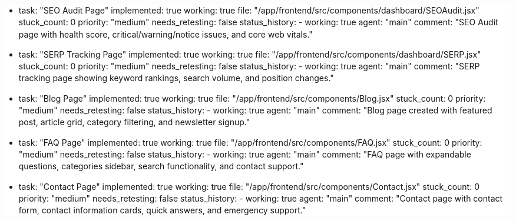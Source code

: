  - task: "SEO Audit Page"
    implemented: true
    working: true
    file: "/app/frontend/src/components/dashboard/SEOAudit.jsx"
    stuck_count: 0
    priority: "medium"
    needs_retesting: false
    status_history:
        - working: true
          agent: "main"
          comment: "SEO Audit page with health score, critical/warning/notice issues, and core web vitals."

  - task: "SERP Tracking Page"
    implemented: true
    working: true
    file: "/app/frontend/src/components/dashboard/SERP.jsx"
    stuck_count: 0
    priority: "medium"
    needs_retesting: false
    status_history:
        - working: true
          agent: "main"
          comment: "SERP tracking page showing keyword rankings, search volume, and position changes."

  - task: "Blog Page"
    implemented: true
    working: true
    file: "/app/frontend/src/components/Blog.jsx"
    stuck_count: 0
    priority: "medium"
    needs_retesting: false
    status_history:
        - working: true
          agent: "main"
          comment: "Blog page created with featured post, article grid, category filtering, and newsletter signup."

  - task: "FAQ Page"
    implemented: true
    working: true
    file: "/app/frontend/src/components/FAQ.jsx"
    stuck_count: 0
    priority: "medium"
    needs_retesting: false
    status_history:
        - working: true
          agent: "main"
          comment: "FAQ page with expandable questions, categories sidebar, search functionality, and contact support."

  - task: "Contact Page"
    implemented: true
    working: true
    file: "/app/frontend/src/components/Contact.jsx"
    stuck_count: 0
    priority: "medium"
    needs_retesting: false
    status_history:
        - working: true
          agent: "main"
          comment: "Contact page with contact form, contact information cards, quick answers, and emergency support."
